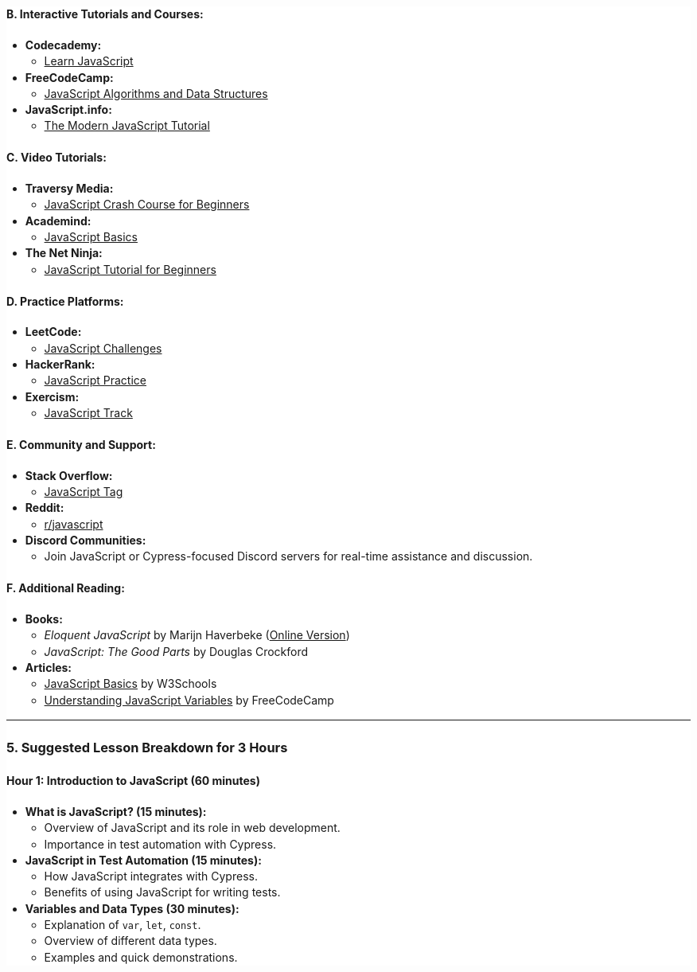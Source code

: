 #### **B. Interactive Tutorials and Courses:**
- **Codecademy:**
  - [Learn JavaScript](https://www.codecademy.com/learn/introduction-to-javascript)
- **FreeCodeCamp:**
  - [JavaScript Algorithms and Data Structures](https://www.freecodecamp.org/learn/javascript-algorithms-and-data-structures/)
- **JavaScript.info:**
  - [The Modern JavaScript Tutorial](https://javascript.info/)

#### **C. Video Tutorials:**
- **Traversy Media:**
  - [JavaScript Crash Course for Beginners](https://www.youtube.com/watch?v=hdI2bqOjy3c)
- **Academind:**
  - [JavaScript Basics](https://www.youtube.com/watch?v=W6NZfCO5SIk)
- **The Net Ninja:**
  - [JavaScript Tutorial for Beginners](https://www.youtube.com/playlist?list=PL4cUxeGkcC9gcy4G1Nh5kOK0O0_NlZjNv)

#### **D. Practice Platforms:**
- **LeetCode:**
  - [JavaScript Challenges](https://leetcode.com/problemset/all/?language=JavaScript)
- **HackerRank:**
  - [JavaScript Practice](https://www.hackerrank.com/domains/tutorials/10-days-of-javascript)
- **Exercism:**
  - [JavaScript Track](https://exercism.io/tracks/javascript)

#### **E. Community and Support:**
- **Stack Overflow:**
  - [JavaScript Tag](https://stackoverflow.com/questions/tagged/javascript)
- **Reddit:**
  - [r/javascript](https://www.reddit.com/r/javascript/)
- **Discord Communities:**
  - Join JavaScript or Cypress-focused Discord servers for real-time assistance and discussion.

#### **F. Additional Reading:**
- **Books:**
  - *Eloquent JavaScript* by Marijn Haverbeke ([Online Version](https://eloquentjavascript.net/))
  - *JavaScript: The Good Parts* by Douglas Crockford
- **Articles:**
  - [JavaScript Basics](https://www.w3schools.com/js/js_intro.asp) by W3Schools
  - [Understanding JavaScript Variables](https://www.freecodecamp.org/news/variables-in-javascript/) by FreeCodeCamp

---

### **5. Suggested Lesson Breakdown for 3 Hours**

#### **Hour 1: Introduction to JavaScript (60 minutes)**
- **What is JavaScript? (15 minutes):**
  - Overview of JavaScript and its role in web development.
  - Importance in test automation with Cypress.
- **JavaScript in Test Automation (15 minutes):**
  - How JavaScript integrates with Cypress.
  - Benefits of using JavaScript for writing tests.
- **Variables and Data Types (30 minutes):**
  - Explanation of `var`, `let`, `const`.
  - Overview of different data types.
  - Examples and quick demonstrations.
